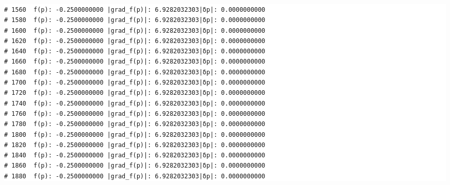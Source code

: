    # 1560  f(p): -0.2500000000 |grad_f(p)|: 6.9282032303|δp|: 0.0000000000
    # 1580  f(p): -0.2500000000 |grad_f(p)|: 6.9282032303|δp|: 0.0000000000
    # 1600  f(p): -0.2500000000 |grad_f(p)|: 6.9282032303|δp|: 0.0000000000
    # 1620  f(p): -0.2500000000 |grad_f(p)|: 6.9282032303|δp|: 0.0000000000
    # 1640  f(p): -0.2500000000 |grad_f(p)|: 6.9282032303|δp|: 0.0000000000
    # 1660  f(p): -0.2500000000 |grad_f(p)|: 6.9282032303|δp|: 0.0000000000
    # 1680  f(p): -0.2500000000 |grad_f(p)|: 6.9282032303|δp|: 0.0000000000
    # 1700  f(p): -0.2500000000 |grad_f(p)|: 6.9282032303|δp|: 0.0000000000
    # 1720  f(p): -0.2500000000 |grad_f(p)|: 6.9282032303|δp|: 0.0000000000
    # 1740  f(p): -0.2500000000 |grad_f(p)|: 6.9282032303|δp|: 0.0000000000
    # 1760  f(p): -0.2500000000 |grad_f(p)|: 6.9282032303|δp|: 0.0000000000
    # 1780  f(p): -0.2500000000 |grad_f(p)|: 6.9282032303|δp|: 0.0000000000
    # 1800  f(p): -0.2500000000 |grad_f(p)|: 6.9282032303|δp|: 0.0000000000
    # 1820  f(p): -0.2500000000 |grad_f(p)|: 6.9282032303|δp|: 0.0000000000
    # 1840  f(p): -0.2500000000 |grad_f(p)|: 6.9282032303|δp|: 0.0000000000
    # 1860  f(p): -0.2500000000 |grad_f(p)|: 6.9282032303|δp|: 0.0000000000
    # 1880  f(p): -0.2500000000 |grad_f(p)|: 6.9282032303|δp|: 0.0000000000